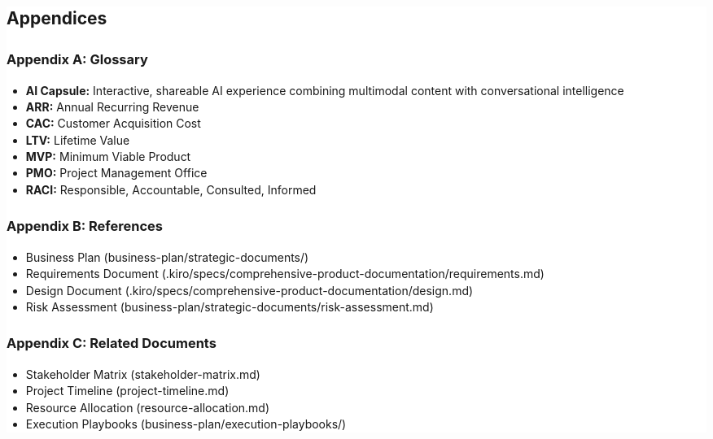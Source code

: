 
## Appendices

### Appendix A: Glossary

- **AI Capsule:** Interactive, shareable AI experience combining multimodal content with conversational intelligence
- **ARR:** Annual Recurring Revenue
- **CAC:** Customer Acquisition Cost
- **LTV:** Lifetime Value
- **MVP:** Minimum Viable Product
- **PMO:** Project Management Office
- **RACI:** Responsible, Accountable, Consulted, Informed

### Appendix B: References

- Business Plan (business-plan/strategic-documents/)
- Requirements Document (.kiro/specs/comprehensive-product-documentation/requirements.md)
- Design Document (.kiro/specs/comprehensive-product-documentation/design.md)
- Risk Assessment (business-plan/strategic-documents/risk-assessment.md)

### Appendix C: Related Documents

- Stakeholder Matrix (stakeholder-matrix.md)
- Project Timeline (project-timeline.md)
- Resource Allocation (resource-allocation.md)
- Execution Playbooks (business-plan/execution-playbooks/)

